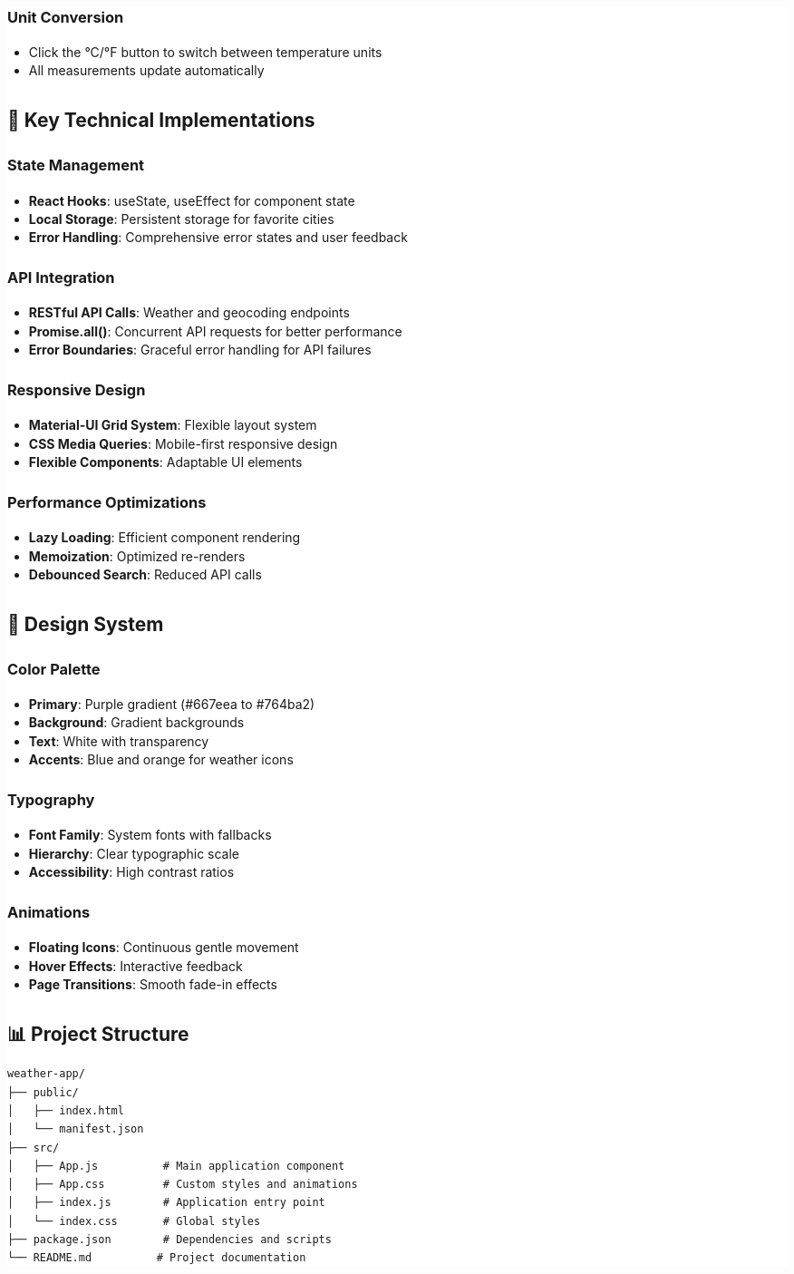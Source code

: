### Unit Conversion
- Click the °C/°F button to switch between temperature units
- All measurements update automatically

## 🎯 Key Technical Implementations

### State Management
- **React Hooks**: useState, useEffect for component state
- **Local Storage**: Persistent storage for favorite cities
- **Error Handling**: Comprehensive error states and user feedback

### API Integration
- **RESTful API Calls**: Weather and geocoding endpoints
- **Promise.all()**: Concurrent API requests for better performance
- **Error Boundaries**: Graceful error handling for API failures

### Responsive Design
- **Material-UI Grid System**: Flexible layout system
- **CSS Media Queries**: Mobile-first responsive design
- **Flexible Components**: Adaptable UI elements

### Performance Optimizations
- **Lazy Loading**: Efficient component rendering
- **Memoization**: Optimized re-renders
- **Debounced Search**: Reduced API calls

## 🎨 Design System

### Color Palette
- **Primary**: Purple gradient (#667eea to #764ba2)
- **Background**: Gradient backgrounds
- **Text**: White with transparency
- **Accents**: Blue and orange for weather icons

### Typography
- **Font Family**: System fonts with fallbacks
- **Hierarchy**: Clear typographic scale
- **Accessibility**: High contrast ratios

### Animations
- **Floating Icons**: Continuous gentle movement
- **Hover Effects**: Interactive feedback
- **Page Transitions**: Smooth fade-in effects

## 📊 Project Structure

```
weather-app/
├── public/
│   ├── index.html
│   └── manifest.json
├── src/
│   ├── App.js          # Main application component
│   ├── App.css         # Custom styles and animations
│   ├── index.js        # Application entry point
│   └── index.css       # Global styles
├── package.json        # Dependencies and scripts
└── README.md          # Project documentation
```
